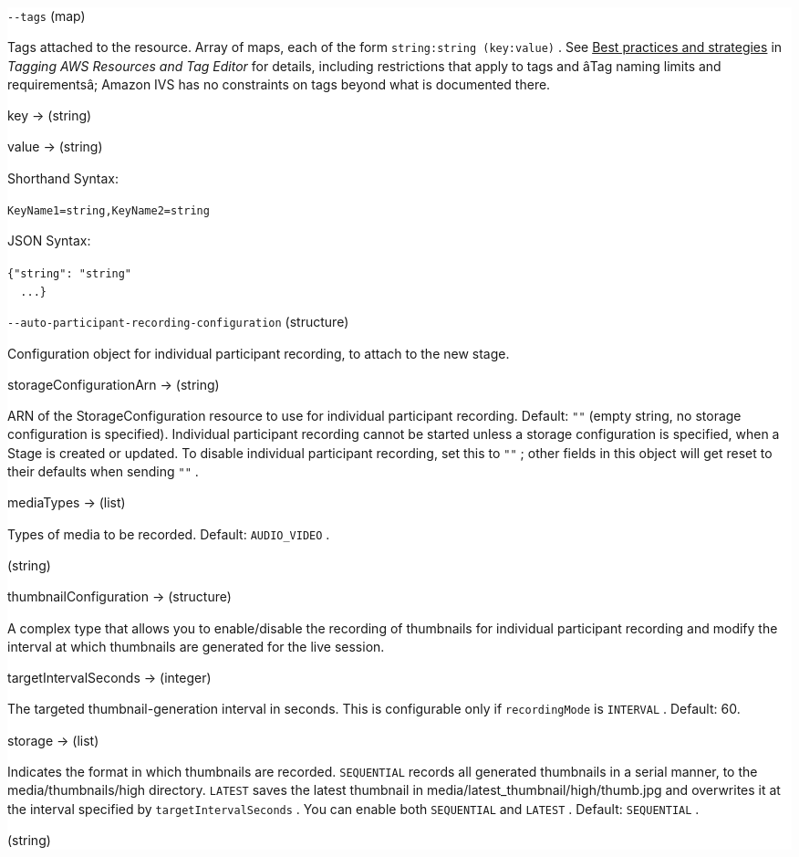 `--tags` (map)

Tags attached to the resource. Array of maps, each of the form `string:string (key:value)` . See [Best practices and strategies](https://docs.aws.amazon.com/tag-editor/latest/userguide/best-practices-and-strats.html) in *Tagging AWS Resources and Tag Editor* for details, including restrictions that apply to tags and âTag naming limits and requirementsâ; Amazon IVS has no constraints on tags beyond what is documented there.

key -> (string)

value -> (string)

Shorthand Syntax:

```
KeyName1=string,KeyName2=string
```

JSON Syntax:

```
{"string": "string"
  ...}
```

`--auto-participant-recording-configuration` (structure)

Configuration object for individual participant recording, to attach to the new stage.

storageConfigurationArn -> (string)

ARN of the  StorageConfiguration resource to use for individual participant recording. Default: `""` (empty string, no storage configuration is specified). Individual participant recording cannot be started unless a storage configuration is specified, when a  Stage is created or updated. To disable individual participant recording, set this to `""` ; other fields in this object will get reset to their defaults when sending `""` .

mediaTypes -> (list)

Types of media to be recorded. Default: `AUDIO_VIDEO` .

(string)

thumbnailConfiguration -> (structure)

A complex type that allows you to enable/disable the recording of thumbnails for individual participant recording and modify the interval at which thumbnails are generated for the live session.

targetIntervalSeconds -> (integer)

The targeted thumbnail-generation interval in seconds. This is configurable only if `recordingMode` is `INTERVAL` . Default: 60.

storage -> (list)

Indicates the format in which thumbnails are recorded. `SEQUENTIAL` records all generated thumbnails in a serial manner, to the media/thumbnails/high directory. `LATEST` saves the latest thumbnail in media/latest_thumbnail/high/thumb.jpg and overwrites it at the interval specified by `targetIntervalSeconds` . You can enable both `SEQUENTIAL` and `LATEST` . Default: `SEQUENTIAL` .

(string)
